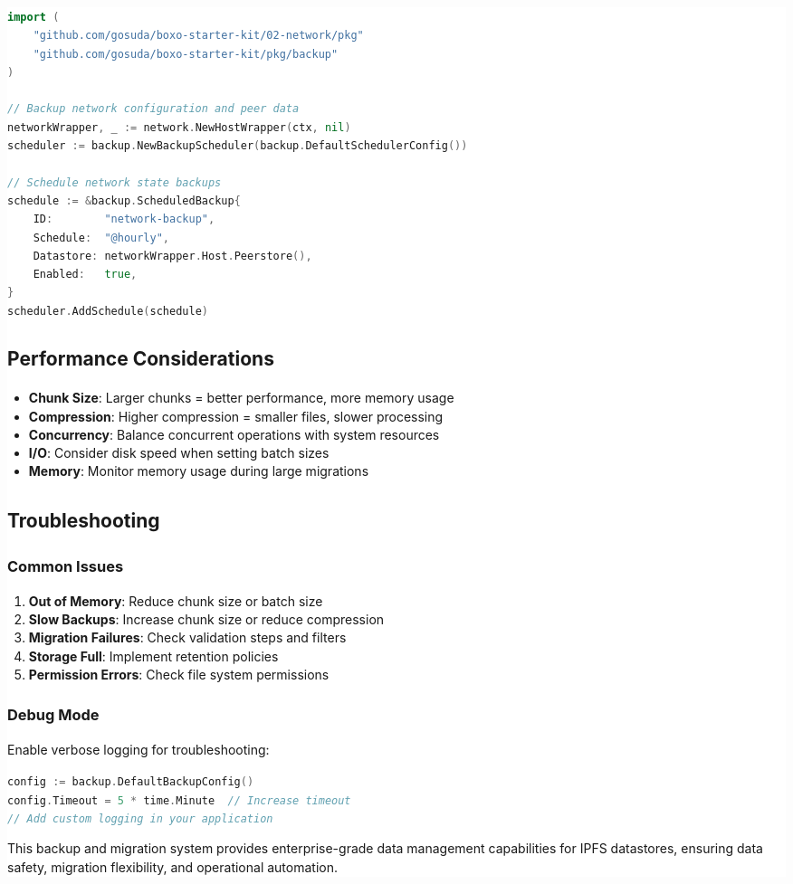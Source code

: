 ```go
import (
    "github.com/gosuda/boxo-starter-kit/02-network/pkg"
    "github.com/gosuda/boxo-starter-kit/pkg/backup"
)

// Backup network configuration and peer data
networkWrapper, _ := network.NewHostWrapper(ctx, nil)
scheduler := backup.NewBackupScheduler(backup.DefaultSchedulerConfig())

// Schedule network state backups
schedule := &backup.ScheduledBackup{
    ID:        "network-backup",
    Schedule:  "@hourly",
    Datastore: networkWrapper.Host.Peerstore(),
    Enabled:   true,
}
scheduler.AddSchedule(schedule)
```

## Performance Considerations

- **Chunk Size**: Larger chunks = better performance, more memory usage
- **Compression**: Higher compression = smaller files, slower processing
- **Concurrency**: Balance concurrent operations with system resources
- **I/O**: Consider disk speed when setting batch sizes
- **Memory**: Monitor memory usage during large migrations

## Troubleshooting

### Common Issues

1. **Out of Memory**: Reduce chunk size or batch size
2. **Slow Backups**: Increase chunk size or reduce compression
3. **Migration Failures**: Check validation steps and filters
4. **Storage Full**: Implement retention policies
5. **Permission Errors**: Check file system permissions

### Debug Mode

Enable verbose logging for troubleshooting:

```go
config := backup.DefaultBackupConfig()
config.Timeout = 5 * time.Minute  // Increase timeout
// Add custom logging in your application
```

This backup and migration system provides enterprise-grade data management capabilities for IPFS datastores, ensuring data safety, migration flexibility, and operational automation.